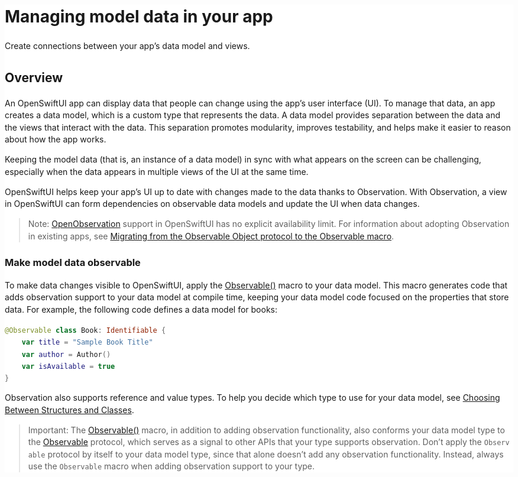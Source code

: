 # Managing model data in your app

Create connections between your app’s data model and views.

## Overview

An OpenSwiftUI app can display data that people can change using the app’s user
interface (UI). To manage that data, an app creates a data model, which is a
custom type that represents the data. A data model provides separation between
the data and the views that interact with the data. This separation promotes
modularity, improves testability, and helps make it easier to reason about how
the app works.

Keeping the model data (that is, an instance of a data model) in sync with what
appears on the screen can be challenging, especially when the data appears in
multiple views of the UI at the same time.

OpenSwiftUI helps keep your app’s UI up to date with changes made to the data
thanks to Observation. With Observation, a view in OpenSwiftUI can form
dependencies on observable data models and update the UI when data changes.

> Note:
> [OpenObservation](https://swiftpackageindex.com/openswiftuiproject/openobservation/main/documentation/openobservation) support
> in OpenSwiftUI has no explicit availability limit. For information about adopting Observation in
> existing apps, see
> [Migrating from the Observable Object protocol to the Observable macro](https://developer.apple.com/documentation/swiftui/migrating-from-the-observable-object-protocol-to-the-observable-macro).

### Make model data observable

To make data changes visible to OpenSwiftUI, apply the
[Observable()](https://swiftpackageindex.com/openswiftuiproject/openobservation/main/documentation/openobservation/observable())
macro to your data model. This macro generates code that adds observation
support to your data model at compile time, keeping your data model code focused
on the properties that store data. For example, the following code defines a
data model for books:

```swift
@Observable class Book: Identifiable {
    var title = "Sample Book Title"
    var author = Author()
    var isAvailable = true
}
```

Observation also supports reference and value types. To help you decide which
type to use for your data model, see
[Choosing Between Structures and Classes](https://developer.apple.com/documentation/swift/choosing-between-structures-and-classes).

> Important:
> The [Observable()](https://swiftpackageindex.com/openswiftuiproject/openobservation/main/documentation/openobservation/observable())
> macro, in addition to adding observation functionality, also conforms your
> data model type to the
> [Observable](https://swiftpackageindex.com/openswiftuiproject/openobservation/main/documentation/openobservation/observable)
> protocol, which serves as a signal to other APIs that your type supports
> observation. Don’t apply the `Observable` protocol by itself to your data
> model type, since that alone doesn’t add any observation functionality.
> Instead, always use the `Observable` macro when adding observation support to
> your type.
